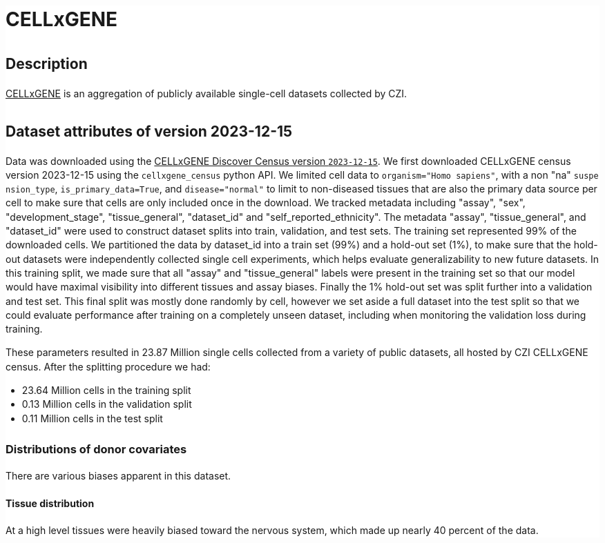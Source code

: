 # CELLxGENE

## Description

[CELLxGENE](https://cellxgene.cziscience.com/) is an aggregation of publicly available single-cell datasets collected by CZI.

## Dataset attributes of version 2023-12-15

Data was downloaded using the [CELLxGENE Discover Census version `2023-12-15`](https://chanzuckerberg.github.io/cellxgene-census/cellxgene_census_docsite_data_release_info.html#lts-2023-12-15). We first downloaded CELLxGENE census version 2023-12-15 using the `cellxgene_census` python API. We limited cell data to `organism="Homo sapiens"`, with a non "na" `suspension_type`, `is_primary_data=True`, and `disease="normal"` to limit to non-diseased tissues that are also the primary data source per cell to make sure that cells are only included once in the download. We tracked metadata including "assay", "sex", "development_stage", "tissue_general", "dataset_id" and "self_reported_ethnicity". The metadata "assay", "tissue_general", and "dataset_id" were used to construct dataset splits into train, validation, and test sets. The training set represented 99% of the downloaded cells. We partitioned the data by dataset_id into a train set (99%) and a hold-out set (1%), to make sure that the hold-out datasets were independently collected single cell experiments, which helps evaluate generalizability to new future datasets. In this training split, we made sure that all "assay" and "tissue_general" labels were present in the training set so that our model would have maximal visibility into different tissues and assay biases. Finally the 1% hold-out set was split further into a validation and test set. This final split was mostly done randomly by cell, however we set aside a full dataset into the test split so that we could evaluate performance after training on a completely unseen dataset, including when monitoring the validation loss during training.

These parameters resulted in 23.87 Million single cells collected from a variety of public datasets, all hosted by CZI CELLxGENE census. After the splitting procedure we had:

- 23.64 Million cells in the training split
- 0.13 Million cells in the validation split
- 0.11 Million cells in the test split

### Distributions of donor covariates

There are various biases apparent in this dataset.

#### Tissue distribution

At a high level tissues were heavily biased toward the nervous system, which made up nearly 40 percent of the data.
